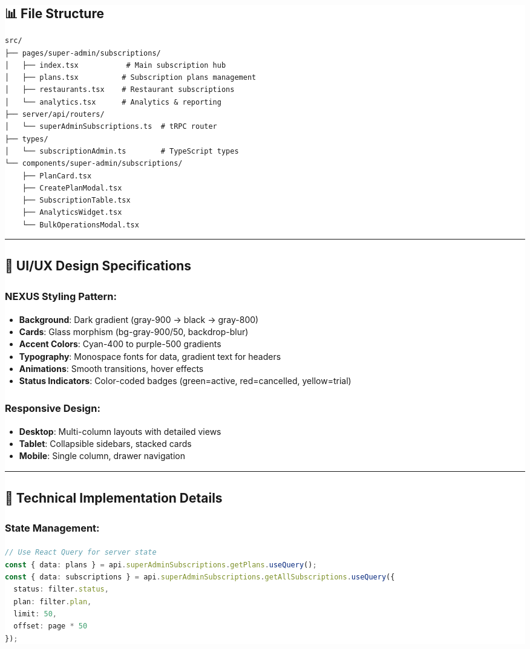 
## 📊 **File Structure**

```
src/
├── pages/super-admin/subscriptions/
│   ├── index.tsx           # Main subscription hub
│   ├── plans.tsx          # Subscription plans management
│   ├── restaurants.tsx    # Restaurant subscriptions
│   └── analytics.tsx      # Analytics & reporting
├── server/api/routers/
│   └── superAdminSubscriptions.ts  # tRPC router
├── types/
│   └── subscriptionAdmin.ts        # TypeScript types
└── components/super-admin/subscriptions/
    ├── PlanCard.tsx
    ├── CreatePlanModal.tsx
    ├── SubscriptionTable.tsx
    ├── AnalyticsWidget.tsx
    └── BulkOperationsModal.tsx
```

---

## 🎨 **UI/UX Design Specifications**

### **NEXUS Styling Pattern:**
- **Background**: Dark gradient (gray-900 → black → gray-800)
- **Cards**: Glass morphism (bg-gray-900/50, backdrop-blur)
- **Accent Colors**: Cyan-400 to purple-500 gradients
- **Typography**: Monospace fonts for data, gradient text for headers
- **Animations**: Smooth transitions, hover effects
- **Status Indicators**: Color-coded badges (green=active, red=cancelled, yellow=trial)

### **Responsive Design:**
- **Desktop**: Multi-column layouts with detailed views
- **Tablet**: Collapsible sidebars, stacked cards
- **Mobile**: Single column, drawer navigation

---

## 🔧 **Technical Implementation Details**

### **State Management:**
```typescript
// Use React Query for server state
const { data: plans } = api.superAdminSubscriptions.getPlans.useQuery();
const { data: subscriptions } = api.superAdminSubscriptions.getAllSubscriptions.useQuery({
  status: filter.status,
  plan: filter.plan,
  limit: 50,
  offset: page * 50
});
```
